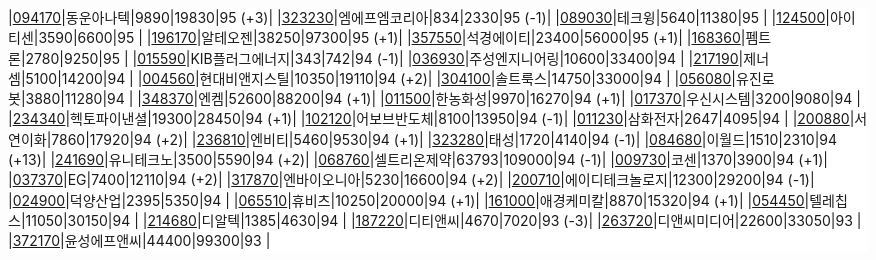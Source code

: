 |[094170](https://finance.daum.net/quotes/A094170)|동운아나텍|9890|19830|95 (+3)|
|[323230](https://finance.daum.net/quotes/A323230)|엠에프엠코리아|834|2330|95 (-1)|
|[089030](https://finance.daum.net/quotes/A089030)|테크윙|5640|11380|95 |
|[124500](https://finance.daum.net/quotes/A124500)|아이티센|3590|6600|95 |
|[196170](https://finance.daum.net/quotes/A196170)|알테오젠|38250|97300|95 (+1)|
|[357550](https://finance.daum.net/quotes/A357550)|석경에이티|23400|56000|95 (+1)|
|[168360](https://finance.daum.net/quotes/A168360)|펨트론|2780|9250|95 |
|[015590](https://finance.daum.net/quotes/A015590)|KIB플러그에너지|343|742|94 (-1)|
|[036930](https://finance.daum.net/quotes/A036930)|주성엔지니어링|10600|33400|94 |
|[217190](https://finance.daum.net/quotes/A217190)|제너셈|5100|14200|94 |
|[004560](https://finance.daum.net/quotes/A004560)|현대비앤지스틸|10350|19110|94 (+2)|
|[304100](https://finance.daum.net/quotes/A304100)|솔트룩스|14750|33000|94 |
|[056080](https://finance.daum.net/quotes/A056080)|유진로봇|3880|11280|94 |
|[348370](https://finance.daum.net/quotes/A348370)|엔켐|52600|88200|94 (+1)|
|[011500](https://finance.daum.net/quotes/A011500)|한농화성|9970|16270|94 (+1)|
|[017370](https://finance.daum.net/quotes/A017370)|우신시스템|3200|9080|94 |
|[234340](https://finance.daum.net/quotes/A234340)|헥토파이낸셜|19300|28450|94 (+1)|
|[102120](https://finance.daum.net/quotes/A102120)|어보브반도체|8100|13950|94 (-1)|
|[011230](https://finance.daum.net/quotes/A011230)|삼화전자|2647|4095|94 |
|[200880](https://finance.daum.net/quotes/A200880)|서연이화|7860|17920|94 (+2)|
|[236810](https://finance.daum.net/quotes/A236810)|엔비티|5460|9530|94 (+1)|
|[323280](https://finance.daum.net/quotes/A323280)|태성|1720|4140|94 (-1)|
|[084680](https://finance.daum.net/quotes/A084680)|이월드|1510|2310|94 (+13)|
|[241690](https://finance.daum.net/quotes/A241690)|유니테크노|3500|5590|94 (+2)|
|[068760](https://finance.daum.net/quotes/A068760)|셀트리온제약|63793|109000|94 (-1)|
|[009730](https://finance.daum.net/quotes/A009730)|코센|1370|3900|94 (+1)|
|[037370](https://finance.daum.net/quotes/A037370)|EG|7400|12110|94 (+2)|
|[317870](https://finance.daum.net/quotes/A317870)|엔바이오니아|5230|16600|94 (+2)|
|[200710](https://finance.daum.net/quotes/A200710)|에이디테크놀로지|12300|29200|94 (-1)|
|[024900](https://finance.daum.net/quotes/A024900)|덕양산업|2395|5350|94 |
|[065510](https://finance.daum.net/quotes/A065510)|휴비츠|10250|20000|94 (+1)|
|[161000](https://finance.daum.net/quotes/A161000)|애경케미칼|8870|15320|94 (+1)|
|[054450](https://finance.daum.net/quotes/A054450)|텔레칩스|11050|30150|94 |
|[214680](https://finance.daum.net/quotes/A214680)|디알텍|1385|4630|94 |
|[187220](https://finance.daum.net/quotes/A187220)|디티앤씨|4670|7020|93 (-3)|
|[263720](https://finance.daum.net/quotes/A263720)|디앤씨미디어|22600|33050|93 |
|[372170](https://finance.daum.net/quotes/A372170)|윤성에프앤씨|44400|99300|93 |
